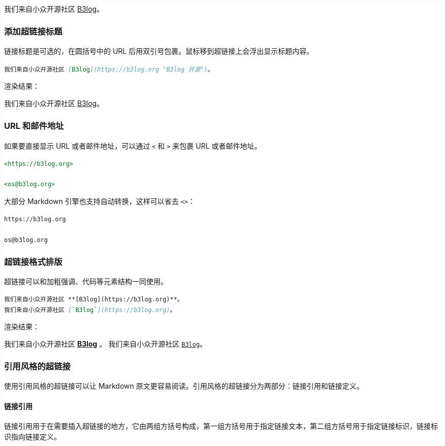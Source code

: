 我们来自小众开源社区 [B3log](https://ld246.com/forward?goto=https%3A%2F%2Fb3log.org)。

### 添加超链接标题

链接标题是可选的，在圆括号中的 URL 后用双引号包裹。鼠标移到超链接上会浮出显示标题内容。

```md
我们来自小众开源社区 [B3log](https://b3log.org "B3log 开源")。

```

渲染结果：

我们来自小众开源社区 [B3log](https://ld246.com/forward?goto=https%3A%2F%2Fb3log.org "B3log 开源")。

### URL 和邮件地址

如果要直接显示 URL 或者邮件地址，可以通过 `<` 和 `>` 来包裹 URL 或者邮件地址。

```md
<https://b3log.org>

<os@b3log.org>

```

大部分 Markdown 引擎也支持自动转换，这样可以省去 `<>`：

```md
https://b3log.org

os@b3log.org

```

### 超链接格式排版

超链接可以和加粗强调、代码等元素结构一同使用。

```md
我们来自小众开源社区 **[B3log](https://b3log.org)**。
我们来自小众开源社区 [`B3log`](https://b3log.org)。

```

渲染结果：

我们来自小众开源社区  **[B3log](https://ld246.com/forward?goto=https%3A%2F%2Fb3log.org)** 。
我们来自小众开源社区 [`B3log`](https://ld246.com/forward?goto=https%3A%2F%2Fb3log.org)。

### 引用风格的超链接

使用引用风格的超链接可以让 Markdown 原文更容易阅读。引用风格的超链接分为两部分：链接引用和链接定义。

#### 链接引用

链接引用用于在需要插入超链接的地方，它由两组方括号构成，第一组方括号用于指定链接文本，第二组方括号用于指定链接标识，链接标识指向链接定义。
